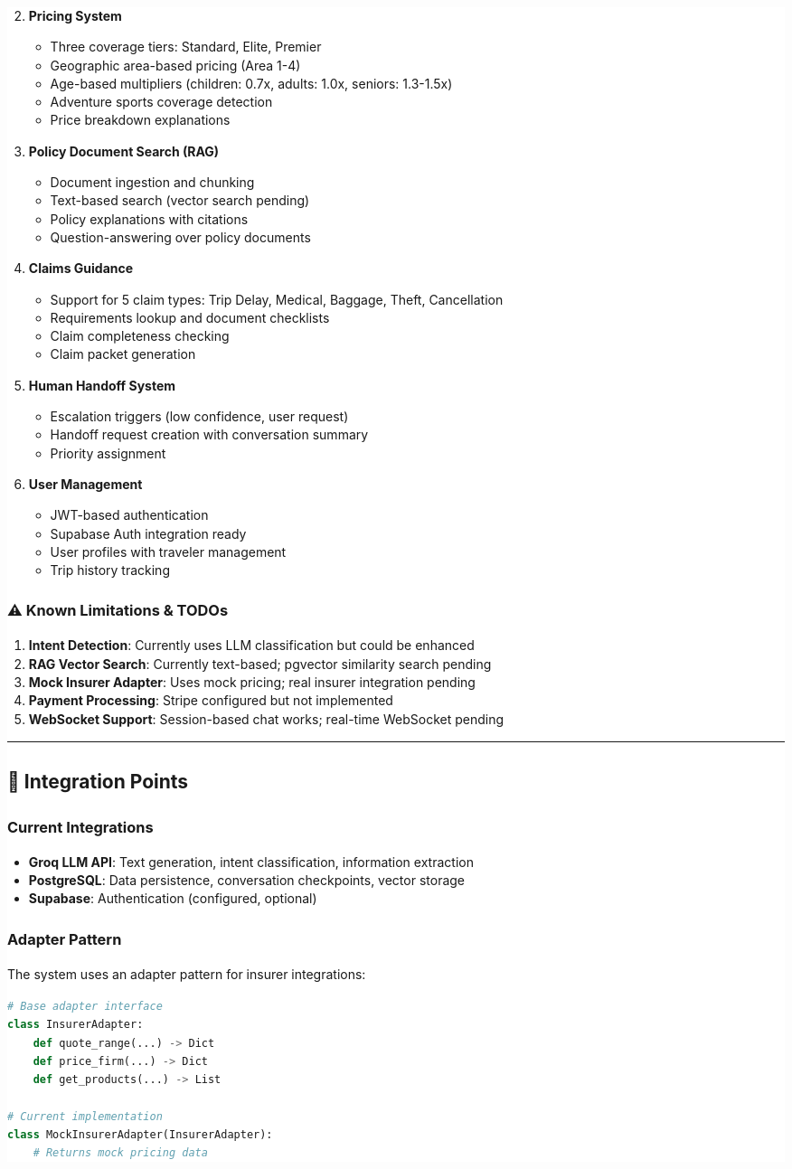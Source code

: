 2. **Pricing System**
   - Three coverage tiers: Standard, Elite, Premier
   - Geographic area-based pricing (Area 1-4)
   - Age-based multipliers (children: 0.7x, adults: 1.0x, seniors: 1.3-1.5x)
   - Adventure sports coverage detection
   - Price breakdown explanations

3. **Policy Document Search (RAG)**
   - Document ingestion and chunking
   - Text-based search (vector search pending)
   - Policy explanations with citations
   - Question-answering over policy documents

4. **Claims Guidance**
   - Support for 5 claim types: Trip Delay, Medical, Baggage, Theft, Cancellation
   - Requirements lookup and document checklists
   - Claim completeness checking
   - Claim packet generation

5. **Human Handoff System**
   - Escalation triggers (low confidence, user request)
   - Handoff request creation with conversation summary
   - Priority assignment

6. **User Management**
   - JWT-based authentication
   - Supabase Auth integration ready
   - User profiles with traveler management
   - Trip history tracking

### ⚠️ Known Limitations & TODOs

1. **Intent Detection**: Currently uses LLM classification but could be enhanced
2. **RAG Vector Search**: Currently text-based; pgvector similarity search pending
3. **Mock Insurer Adapter**: Uses mock pricing; real insurer integration pending
4. **Payment Processing**: Stripe configured but not implemented
5. **WebSocket Support**: Session-based chat works; real-time WebSocket pending

---

## 🔌 Integration Points

### Current Integrations

- **Groq LLM API**: Text generation, intent classification, information extraction
- **PostgreSQL**: Data persistence, conversation checkpoints, vector storage
- **Supabase**: Authentication (configured, optional)

### Adapter Pattern

The system uses an adapter pattern for insurer integrations:

```python
# Base adapter interface
class InsurerAdapter:
    def quote_range(...) -> Dict
    def price_firm(...) -> Dict
    def get_products(...) -> List

# Current implementation
class MockInsurerAdapter(InsurerAdapter):
    # Returns mock pricing data
```

